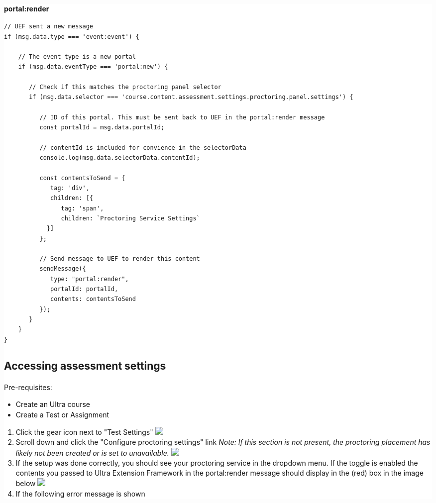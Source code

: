 **portal:render**

```
// UEF sent a new message
if (msg.data.type === 'event:event') {
     
    // The event type is a new portal
    if (msg.data.eventType === 'portal:new') {
         
       // Check if this matches the proctoring panel selector
       if (msg.data.selector === 'course.content.assessment.settings.proctoring.panel.settings') {
           
          // ID of this portal. This must be sent back to UEF in the portal:render message
          const portalId = msg.data.portalId;
            
          // contentId is included for convience in the selectorData
          console.log(msg.data.selectorData.contentId);
           
          const contentsToSend = {
             tag: 'div',
             children: [{
                tag: 'span',
                children: `Proctoring Service Settings`
            }]
          };
  
          // Send message to UEF to render this content
          sendMessage({
             type: "portal:render",
             portalId: portalId,
             contents: contentsToSend
          });
       }
    }
}
```

## Accessing assessment settings
Pre-requisites: 

- Create an Ultra course
- Create a Test or Assignment

1. Click the gear icon next to "Test Settings"
   ![](/assets/img/proctoring/Aspose.Words.aaa5fe5c-6d33-4e17-8ca7-9a778984b297.007.png)
2. Scroll down and click the "Configure proctoring settings" link
   *Note: If this section is not present, the proctoring placement has likely not been created or is set to unavailable.
   ![](/assets/img/proctoring/Aspose.Words.aaa5fe5c-6d33-4e17-8ca7-9a778984b297.008.png)*
3. If the setup was done correctly, you should see your proctoring service in the dropdown menu. If the toggle is enabled the contents you passed to Ultra Extension Framework in the portal:render message should display in the (red) box in the image below
   ![](/assets/img/proctoring/Aspose.Words.aaa5fe5c-6d33-4e17-8ca7-9a778984b297.009.png)
4. If the following error message is shown
